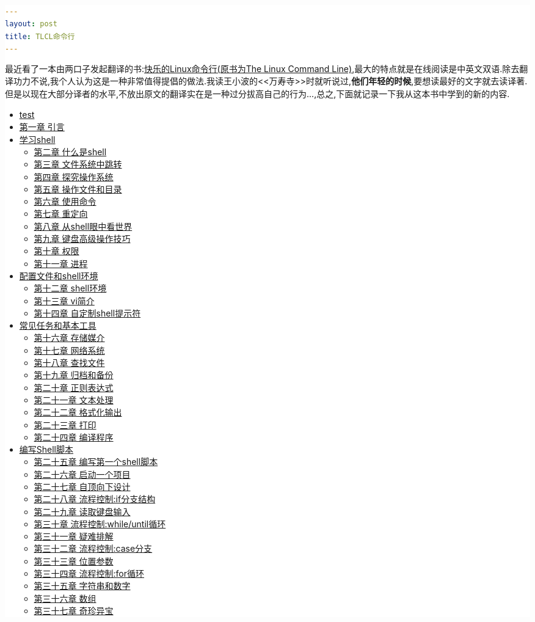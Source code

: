 ```yaml
---
layout: post
title: TLCL命令行
---
```


最近看了一本由两口子发起翻译的书:[快乐的Linux命令行(原书为The Linux Command Line)](https://billie66.github.io/TLCL/),最大的特点就是在线阅读是中英文双语.除去翻译功力不说,我个人认为这是一种非常值得提倡的做法.我读王小波的<<万寿寺>>时就听说过,**他们年轻的时候**,要想读最好的文字就去读译著.但是以现在大部分译者的水平,不放出原文的翻译实在是一种过分拔高自己的行为...,总之,下面就记录一下我从这本书中学到的新的内容.



- [test](#test)
- [第一章 引言](#第一章-引言)
- [学习shell](#学习shell)
    - [第二章 什么是shell](#第二章-什么是shell)
    - [第三章 文件系统中跳转](#第三章-文件系统中跳转)
    - [第四章 探究操作系统](#第四章-探究操作系统)
    - [第五章 操作文件和目录](#第五章-操作文件和目录)
    - [第六章 使用命令](#第六章-使用命令)
    - [第七章 重定向](#第七章-重定向)
    - [第八章 从shell眼中看世界](#第八章-从shell眼中看世界)
    - [第九章 键盘高级操作技巧](#第九章-键盘高级操作技巧)
    - [第十章 权限](#第十章-权限)
    - [第十一章 进程](#第十一章-进程)
- [配置文件和shell环境](#配置文件和shell环境)
    - [第十二章 shell环境](#第十二章-shell环境)
    - [第十三章 vi简介](#第十三章-vi简介)
    - [第十四章 自定制shell提示符](#第十四章-自定制shell提示符)
- [常见任务和基本工具](#常见任务和基本工具)
    - [第十六章 存储媒介](#第十六章-存储媒介)
    - [第十七章 网络系统](#第十七章-网络系统)
    - [第十八章 查找文件](#第十八章-查找文件)
    - [第十九章 归档和备份](#第十九章-归档和备份)
    - [第二十章 正则表达式](#第二十章-正则表达式)
    - [第二十一章 文本处理](#第二十一章-文本处理)
    - [第二十二章 格式化输出](#第二十二章-格式化输出)
    - [第二十三章 打印](#第二十三章-打印)
    - [第二十四章 编译程序](#第二十四章-编译程序)
- [编写Shell脚本](#编写shell脚本)
    - [第二十五章 编写第一个shell脚本](#第二十五章-编写第一个shell脚本)
    - [第二十六章 启动一个项目](#第二十六章-启动一个项目)
    - [第二十七章 自顶向下设计](#第二十七章-自顶向下设计)
    - [第二十八章 流程控制:if分支结构](#第二十八章-流程控制if分支结构)
    - [第二十九章 读取键盘输入](#第二十九章-读取键盘输入)
    - [第三十章 流程控制:while/until循环](#第三十章-流程控制whileuntil循环)
    - [第三十一章 疑难排解](#第三十一章-疑难排解)
    - [第三十二章 流程控制:case分支](#第三十二章-流程控制case分支)
    - [第三十三章 位置参数](#第三十三章-位置参数)
    - [第三十四章 流程控制:for循环](#第三十四章-流程控制for循环)
    - [第三十五章 字符串和数字](#第三十五章-字符串和数字)
    - [第三十六章 数组](#第三十六章-数组)
    - [第三十七章 奇珍异宝](#第三十七章-奇珍异宝)
